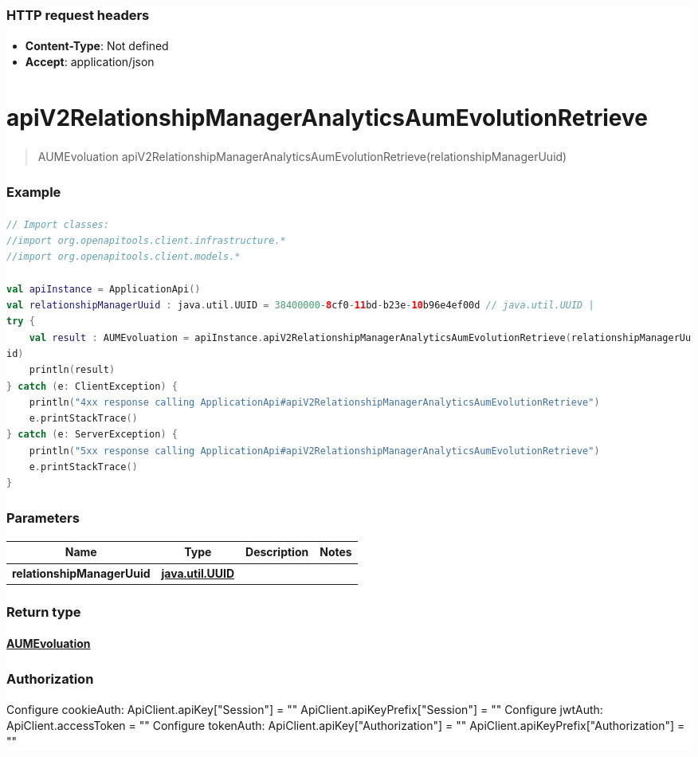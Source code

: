 ### HTTP request headers

 - **Content-Type**: Not defined
 - **Accept**: application/json

<a name="apiV2RelationshipManagerAnalyticsAumEvolutionRetrieve"></a>
# **apiV2RelationshipManagerAnalyticsAumEvolutionRetrieve**
> AUMEvoluation apiV2RelationshipManagerAnalyticsAumEvolutionRetrieve(relationshipManagerUuid)



### Example
```kotlin
// Import classes:
//import org.openapitools.client.infrastructure.*
//import org.openapitools.client.models.*

val apiInstance = ApplicationApi()
val relationshipManagerUuid : java.util.UUID = 38400000-8cf0-11bd-b23e-10b96e4ef00d // java.util.UUID | 
try {
    val result : AUMEvoluation = apiInstance.apiV2RelationshipManagerAnalyticsAumEvolutionRetrieve(relationshipManagerUuid)
    println(result)
} catch (e: ClientException) {
    println("4xx response calling ApplicationApi#apiV2RelationshipManagerAnalyticsAumEvolutionRetrieve")
    e.printStackTrace()
} catch (e: ServerException) {
    println("5xx response calling ApplicationApi#apiV2RelationshipManagerAnalyticsAumEvolutionRetrieve")
    e.printStackTrace()
}
```

### Parameters

Name | Type | Description  | Notes
------------- | ------------- | ------------- | -------------
 **relationshipManagerUuid** | [**java.util.UUID**](.md)|  |

### Return type

[**AUMEvoluation**](AUMEvoluation.md)

### Authorization


Configure cookieAuth:
    ApiClient.apiKey["Session"] = ""
    ApiClient.apiKeyPrefix["Session"] = ""
Configure jwtAuth:
    ApiClient.accessToken = ""
Configure tokenAuth:
    ApiClient.apiKey["Authorization"] = ""
    ApiClient.apiKeyPrefix["Authorization"] = ""
